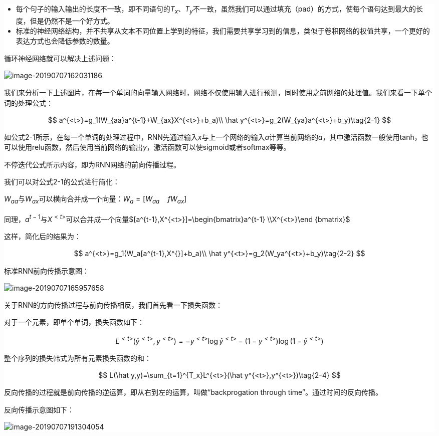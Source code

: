 - 每个句子的输入输出的长度不一致，即不同语句的$T_x、T_y$不一致，虽然我们可以通过填充（pad）的方式，使每个语句达到最大的长度，但是仍然不是一个好方式。
- 标准的神经网络结构，并不共享从文本不同位置上学到的特征，我们需要共享学习到的信息，类似于卷积网络的权值共享，一个更好的表达方式也会降低参数的数量。

循环神经网络就可以解决上述问题：

![image-20190707162031186](https://jinliangxx.oss-cn-beijing.aliyuncs.com/2019-07-07-082031.png)

我们来分析一下上述图片，在每一个单词的向量输入网络时，网络不仅使用输入进行预测，同时使用之前网络的处理值。我们来看一下单个词的处理公式：


$$
a^{<t>}=g_1(W_{aa}a^{t-1}+W_{ax}X^{<t>}+b_a)\\
\hat y^{<t>}=g_2(W_{ya}a^{<t>}+b_y)\tag{2-1}
$$


如公式2-1所示，在每一个单词的处理过程中，RNN先通过输入$x$与上一个网络的输入$a$计算当前网络的$a$，其中激活函数一般使用tanh，也可以使用relu函数，然后使用当前网络的输出$y$，激活函数可以使sigmoid或者softmax等等。

不停迭代公式所示内容，即为RNN网络的前向传播过程。

我们可以对公式2-1的公式进行简化：

$W_{aa}$与$W_{ax}$可以横向合并成一个向量：$W_a=[W_{aa}\quad fW_{ax}]$

同理，$a^{t-1}$与$X^{<t>}$可以合并成一个向量$[a^{t-1},X^{<t>}]=\begin{bmatrix}a^{t-1} \\X^{<t>}\end {bmatrix}$

这样，简化后的结果为：


$$
a^{<t>}=g_1(W_a[a^{t-1},X^{}]+b_a)\\
\hat y^{<t>}=g_2(W_ya^{<t>}+b_y)\tag{2-2}
$$


标准RNN前向传播示意图：

![image-20190707165957658](https://jinliangxx.oss-cn-beijing.aliyuncs.com/2019-07-07-085958.png)

关于RNN的方向传播过程与前向传播相反，我们首先看一下损失函数：

对于一个元素，即单个单词，损失函数如下：


$$
L^{<t>}(\hat y^{<t>},y^{<t>})=-y^{<t>}\log \hat y^{<t>}-(1-y^{<t>})\log (1-\hat y^{<t>}) \tag{2-3}
$$


整个序列的损失韩式为所有元素损失函数的和：


$$
L(\hat y,y)=\sum_{t=1}^{T_x}L^{<t>}(\hat y^{<t>},y^{<t>})\tag{2-4}
$$


反向传播的过程就是前向传播的逆运算，即从右到左的运算，叫做“backprogation through time”。通过时间的反向传播。

反向传播示意图如下：

![image-20190707191304054](https://jinliangxx.oss-cn-beijing.aliyuncs.com/2019-07-07-111304.png)

